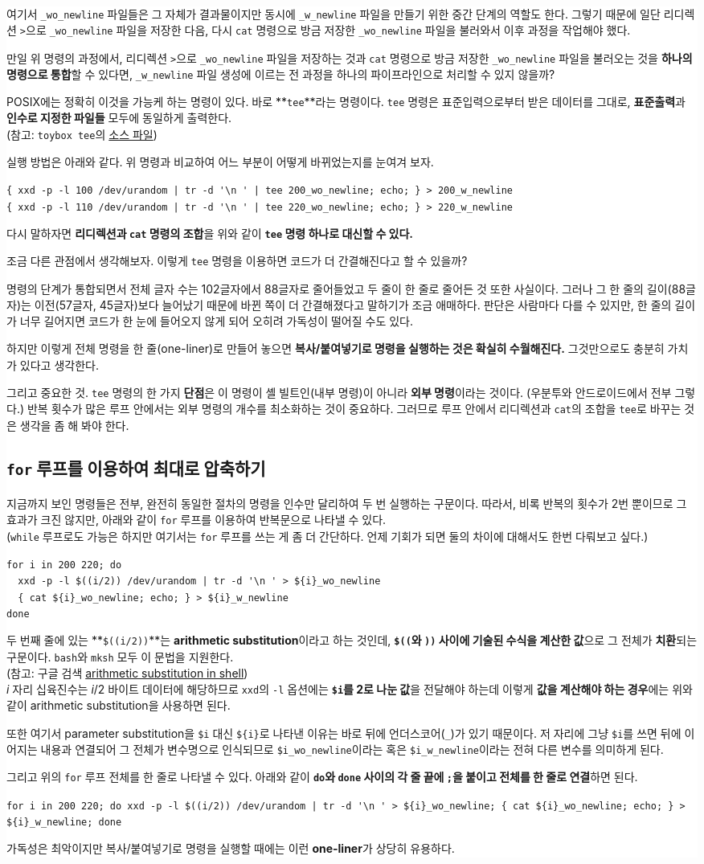 여기서 `_wo_newline` 파일들은 그 자체가 결과물이지만 동시에 `_w_newline` 파일을 만들기 위한 중간 단계의 역할도 한다. 그렇기 때문에 일단 리디렉션 `>`으로 `_wo_newline` 파일을 저장한 다음, 다시 `cat` 명령으로 방금 저장한 `_wo_newline` 파일을 불러와서 이후 과정을 작업해야 했다.

만일 위 명령의 과정에서, 리디렉션 `>`으로 `_wo_newline` 파일을 저장하는 것과 `cat` 명령으로 방금 저장한 `_wo_newline` 파일을 불러오는 것을 **하나의 명령으로 통합**할 수 있다면, `_w_newline` 파일 생성에 이르는 전 과정을 하나의 파이프라인으로 처리할 수 있지 않을까?

POSIX에는 정확히 이것을 가능케 하는 명령이 있다. 바로 **`tee`**라는 명령이다. `tee` 명령은 표준입력으로부터 받은 데이터를 그대로, **표준출력**과 **인수로 지정한 파일들** 모두에 동일하게 출력한다.\
(참고: `toybox tee`의 [소스 파일](https://github.com/landley/toybox/blob/master/toys/posix/tee.c))

실행 방법은 아래와 같다. 위 명령과 비교하여 어느 부분이 어떻게 바뀌었는지를 눈여겨 보자.
```shell
{ xxd -p -l 100 /dev/urandom | tr -d '\n ' | tee 200_wo_newline; echo; } > 200_w_newline
{ xxd -p -l 110 /dev/urandom | tr -d '\n ' | tee 220_wo_newline; echo; } > 220_w_newline
```

다시 말하자면 **리디렉션과 `cat` 명령의 조합**을 위와 같이 **`tee` 명령 하나로 대신할 수 있다.** 

조금 다른 관점에서 생각해보자. 이렇게 `tee` 명령을 이용하면 코드가 더 간결해진다고 할 수 있을까?

명령의 단계가 통합되면서 전체 글자 수는 102글자에서 88글자로 줄어들었고 두 줄이 한 줄로 줄어든 것 또한 사실이다. 그러나 그 한 줄의 길이(88글자)는 이전(57글자, 45글자)보다 늘어났기 때문에 바뀐 쪽이 더 간결해졌다고 말하기가 조금 애매하다. 판단은 사람마다 다를 수 있지만, 한 줄의 길이가 너무 길어지면 코드가 한 눈에 들어오지 않게 되어 오히려 가독성이 떨어질 수도 있다.

하지만 이렇게 전체 명령을 한 줄(one-liner)로 만들어 놓으면 **복사/붙여넣기로 명령을 실행하는 것은 확실히 수월해진다.** 그것만으로도 충분히 가치가 있다고 생각한다. 

그리고 중요한 것. `tee` 명령의 한 가지 **단점**은 이 명령이 셸 빌트인(내부 명령)이 아니라 **외부 명령**이라는 것이다. (우분투와 안드로이드에서 전부 그렇다.) 반복 횟수가 많은 루프 안에서는 외부 명령의 개수를 최소화하는 것이 중요하다. 그러므로 루프 안에서 리디렉션과 `cat`의 조합을 `tee`로 바꾸는 것은 생각을 좀 해 봐야 한다.


## `for` 루프를 이용하여 최대로 압축하기

지금까지 보인 명령들은 전부, 완전히 동일한 절차의 명령을 인수만 달리하여 두 번 실행하는 구문이다. 따라서, 비록 반복의 횟수가 2번 뿐이므로 그 효과가 크진 않지만, 아래와 같이 `for` 루프를 이용하여 반복문으로 나타낼 수 있다.\
(`while` 루프로도 가능은 하지만 여기서는 `for` 루프를 쓰는 게 좀 더 간단하다. 언제 기회가 되면 둘의 차이에 대해서도 한번 다뤄보고 싶다.)
```shell
for i in 200 220; do
  xxd -p -l $((i/2)) /dev/urandom | tr -d '\n ' > ${i}_wo_newline
  { cat ${i}_wo_newline; echo; } > ${i}_w_newline
done
```

두 번째 줄에 있는 **`$((i/2))`**는 **arithmetic substitution**이라고 하는 것인데, **`$((`와 `))` 사이에 기술된 수식을 계산한 값**으로 그 전체가 **치환**되는 구문이다. `bash`와 `mksh` 모두 이 문법을 지원한다.\
(참고: 구글 검색 [arithmetic substitution in shell](https://www.google.com/search?q=arithmetic+substitution+in+shell&newwindow=1))\
$i$ 자리 십육진수는 $i/2$ 바이트 데이터에 해당하므로 `xxd`의 `-l` 옵션에는 **`$i`를 2로 나눈 값**을 전달해야 하는데 이렇게 **값을 계산해야 하는 경우**에는 위와 같이 arithmetic substitution을 사용하면 된다.

또한 여기서 parameter substitution을 `$i` 대신 `${i}`로 나타낸 이유는 바로 뒤에 언더스코어(`_`)가 있기 때문이다. 저 자리에 그냥 `$i`를 쓰면 뒤에 이어지는 내용과 연결되어 그 전체가 변수명으로 인식되므로 `$i_wo_newline`이라는 혹은 `$i_w_newline`이라는 전혀 다른 변수를 의미하게 된다.

그리고 위의 `for` 루프 전체를 한 줄로 나타낼 수 있다. 아래와 같이 **`do`와 `done` 사이의 각 줄 끝에 `;`을 붙이고 전체를 한 줄로 연결**하면 된다.
```shell
for i in 200 220; do xxd -p -l $((i/2)) /dev/urandom | tr -d '\n ' > ${i}_wo_newline; { cat ${i}_wo_newline; echo; } > ${i}_w_newline; done
```
가독성은 최악이지만 복사/붙여넣기로 명령을 실행할 때에는 이런 **one-liner**가 상당히 유용하다.
